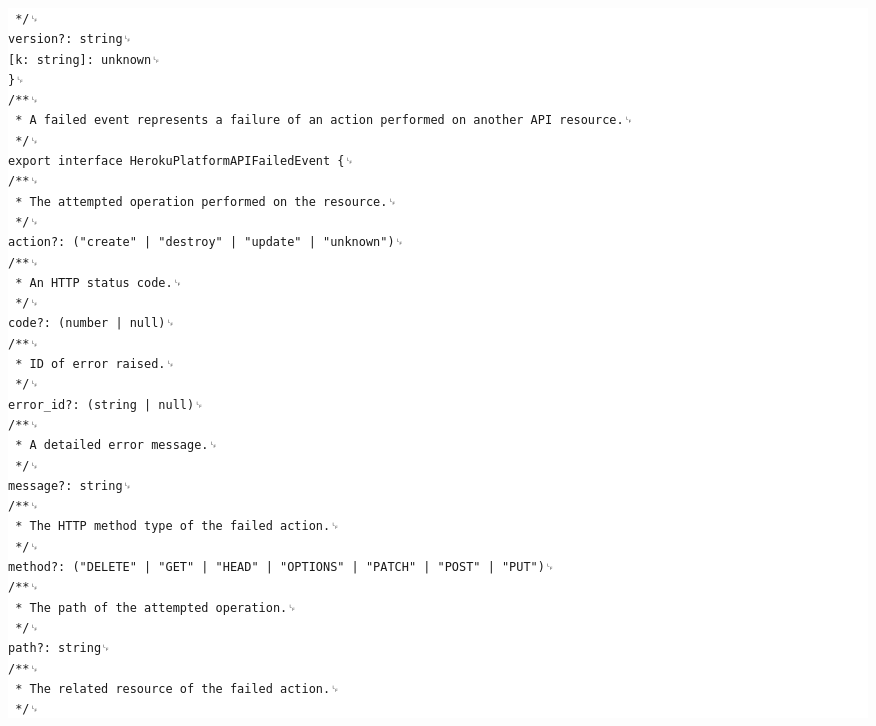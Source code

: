      */␊
    version?: string␊
    [k: string]: unknown␊
    }␊
    /**␊
     * A failed event represents a failure of an action performed on another API resource.␊
     */␊
    export interface HerokuPlatformAPIFailedEvent {␊
    /**␊
     * The attempted operation performed on the resource.␊
     */␊
    action?: ("create" | "destroy" | "update" | "unknown")␊
    /**␊
     * An HTTP status code.␊
     */␊
    code?: (number | null)␊
    /**␊
     * ID of error raised.␊
     */␊
    error_id?: (string | null)␊
    /**␊
     * A detailed error message.␊
     */␊
    message?: string␊
    /**␊
     * The HTTP method type of the failed action.␊
     */␊
    method?: ("DELETE" | "GET" | "HEAD" | "OPTIONS" | "PATCH" | "POST" | "PUT")␊
    /**␊
     * The path of the attempted operation.␊
     */␊
    path?: string␊
    /**␊
     * The related resource of the failed action.␊
     */␊
